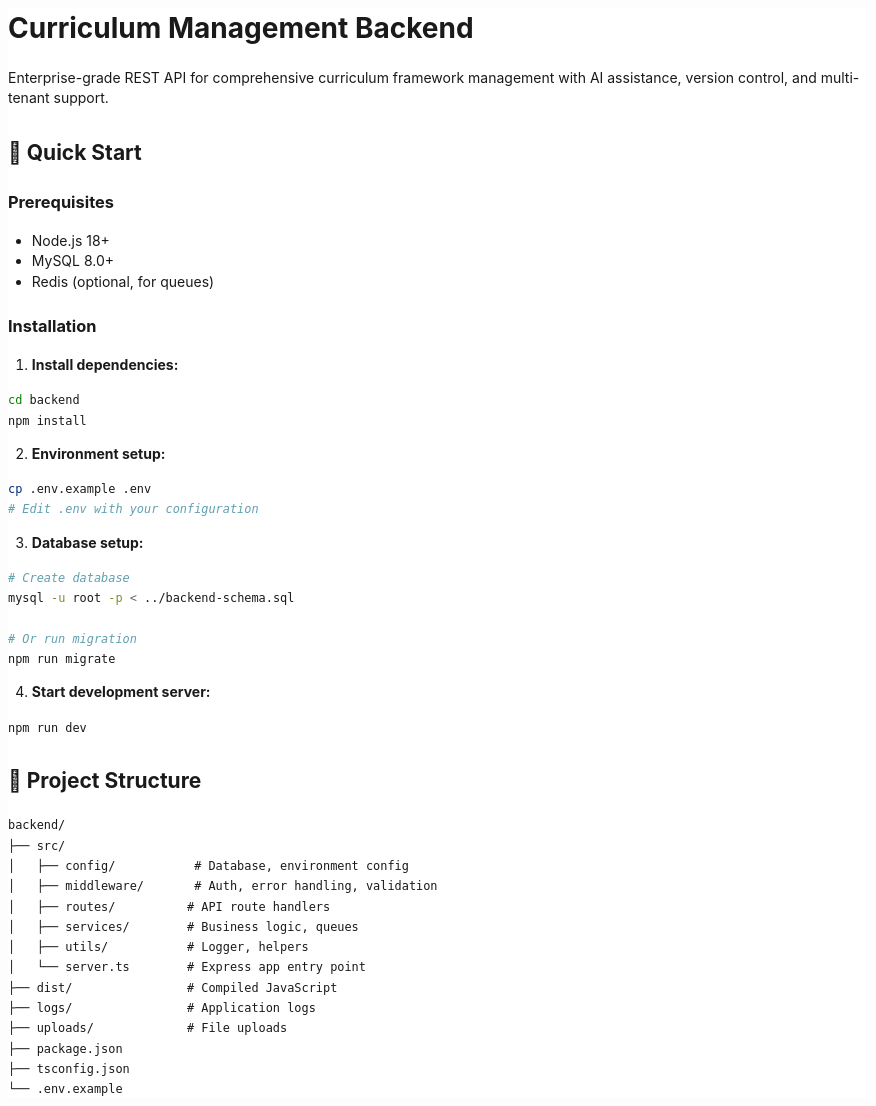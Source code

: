# Curriculum Management Backend

Enterprise-grade REST API for comprehensive curriculum framework management with AI assistance, version control, and multi-tenant support.

## 🚀 Quick Start

### Prerequisites

- Node.js 18+
- MySQL 8.0+
- Redis (optional, for queues)

### Installation

1. **Install dependencies:**

```bash
cd backend
npm install
```

2. **Environment setup:**

```bash
cp .env.example .env
# Edit .env with your configuration
```

3. **Database setup:**

```bash
# Create database
mysql -u root -p < ../backend-schema.sql

# Or run migration
npm run migrate
```

4. **Start development server:**

```bash
npm run dev
```

## 📁 Project Structure

```
backend/
├── src/
│   ├── config/           # Database, environment config
│   ├── middleware/       # Auth, error handling, validation
│   ├── routes/          # API route handlers
│   ├── services/        # Business logic, queues
│   ├── utils/           # Logger, helpers
│   └── server.ts        # Express app entry point
├── dist/                # Compiled JavaScript
├── logs/                # Application logs
├── uploads/             # File uploads
├── package.json
├── tsconfig.json
└── .env.example
```
